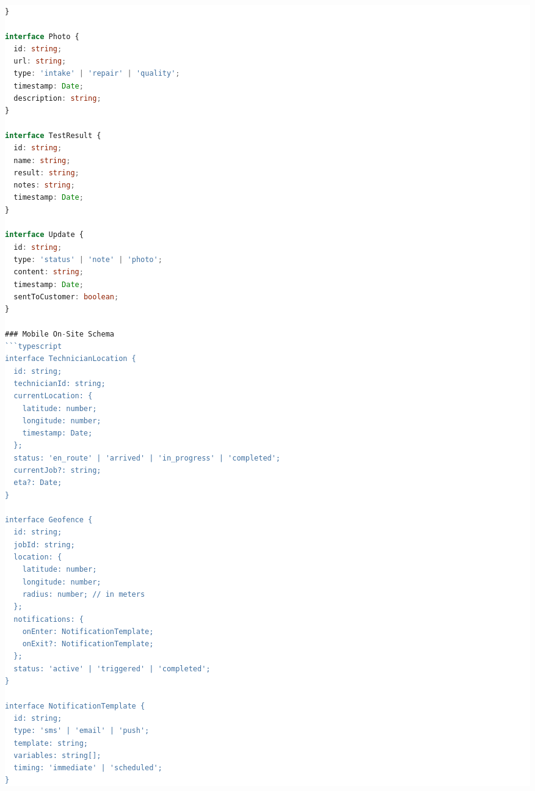 ```typescript
}

interface Photo {
  id: string;
  url: string;
  type: 'intake' | 'repair' | 'quality';
  timestamp: Date;
  description: string;
}

interface TestResult {
  id: string;
  name: string;
  result: string;
  notes: string;
  timestamp: Date;
}

interface Update {
  id: string;
  type: 'status' | 'note' | 'photo';
  content: string;
  timestamp: Date;
  sentToCustomer: boolean;
}

### Mobile On-Site Schema
```typescript
interface TechnicianLocation {
  id: string;
  technicianId: string;
  currentLocation: {
    latitude: number;
    longitude: number;
    timestamp: Date;
  };
  status: 'en_route' | 'arrived' | 'in_progress' | 'completed';
  currentJob?: string;
  eta?: Date;
}

interface Geofence {
  id: string;
  jobId: string;
  location: {
    latitude: number;
    longitude: number;
    radius: number; // in meters
  };
  notifications: {
    onEnter: NotificationTemplate;
    onExit?: NotificationTemplate;
  };
  status: 'active' | 'triggered' | 'completed';
}

interface NotificationTemplate {
  id: string;
  type: 'sms' | 'email' | 'push';
  template: string;
  variables: string[];
  timing: 'immediate' | 'scheduled';
}
```